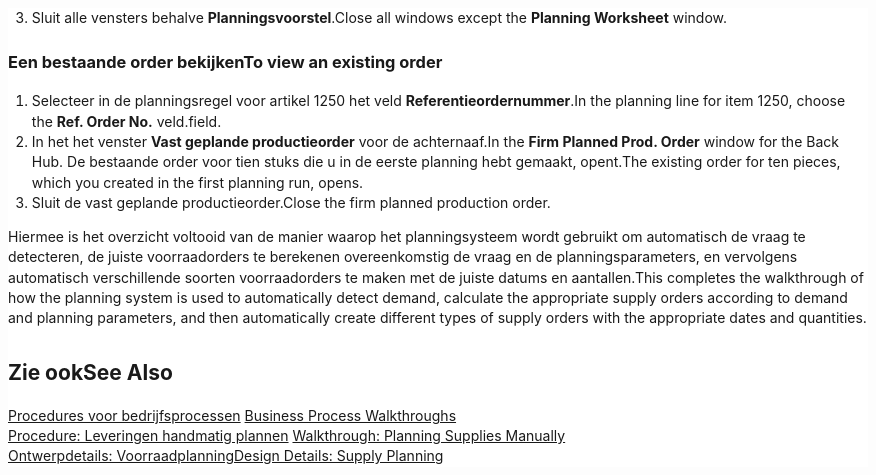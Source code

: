 3.  <span data-ttu-id="0b46d-348">Sluit alle vensters behalve **Planningsvoorstel**.</span><span class="sxs-lookup"><span data-stu-id="0b46d-348">Close all windows except the **Planning Worksheet** window.</span></span>  

### <a name="to-view-an-existing-order"></a><span data-ttu-id="0b46d-349">Een bestaande order bekijken</span><span class="sxs-lookup"><span data-stu-id="0b46d-349">To view an existing order</span></span>  

1.  <span data-ttu-id="0b46d-350">Selecteer in de planningsregel voor artikel 1250 het veld **Referentieordernummer**.</span><span class="sxs-lookup"><span data-stu-id="0b46d-350">In the planning line for item 1250, choose the **Ref. Order No.**</span></span> <span data-ttu-id="0b46d-351">veld.</span><span class="sxs-lookup"><span data-stu-id="0b46d-351">field.</span></span>  
2.  <span data-ttu-id="0b46d-352">In het het venster **Vast geplande productieorder** voor de achternaaf.</span><span class="sxs-lookup"><span data-stu-id="0b46d-352">In the **Firm Planned Prod. Order** window for the Back Hub.</span></span> <span data-ttu-id="0b46d-353">De bestaande order voor tien stuks die u in de eerste planning hebt gemaakt, opent.</span><span class="sxs-lookup"><span data-stu-id="0b46d-353">The existing order for ten pieces, which you created in the first planning run, opens.</span></span>  
3.  <span data-ttu-id="0b46d-354">Sluit de vast geplande productieorder.</span><span class="sxs-lookup"><span data-stu-id="0b46d-354">Close the firm planned production order.</span></span>  

 <span data-ttu-id="0b46d-355">Hiermee is het overzicht voltooid van de manier waarop het planningsysteem wordt gebruikt om automatisch de vraag te detecteren, de juiste voorraadorders te berekenen overeenkomstig de vraag en de planningsparameters, en vervolgens automatisch verschillende soorten voorraadorders te maken met de juiste datums en aantallen.</span><span class="sxs-lookup"><span data-stu-id="0b46d-355">This completes the walkthrough of how the planning system is used to automatically detect demand, calculate the appropriate supply orders according to demand and planning parameters, and then automatically create different types of supply orders with the appropriate dates and quantities.</span></span>  

## <a name="see-also"></a><span data-ttu-id="0b46d-356">Zie ook</span><span class="sxs-lookup"><span data-stu-id="0b46d-356">See Also</span></span>  
 <span data-ttu-id="0b46d-357">[Procedures voor bedrijfsprocessen](walkthrough-business-process-walkthroughs.md) </span><span class="sxs-lookup"><span data-stu-id="0b46d-357">[Business Process Walkthroughs](walkthrough-business-process-walkthroughs.md) </span></span>  
 <span data-ttu-id="0b46d-358">[Procedure: Leveringen handmatig plannen](walkthrough-planning-supplies-manually.md) </span><span class="sxs-lookup"><span data-stu-id="0b46d-358">[Walkthrough: Planning Supplies Manually](walkthrough-planning-supplies-manually.md) </span></span>  
 [<span data-ttu-id="0b46d-359">Ontwerpdetails: Voorraadplanning</span><span class="sxs-lookup"><span data-stu-id="0b46d-359">Design Details: Supply Planning</span></span>](design-details-supply-planning.md)

